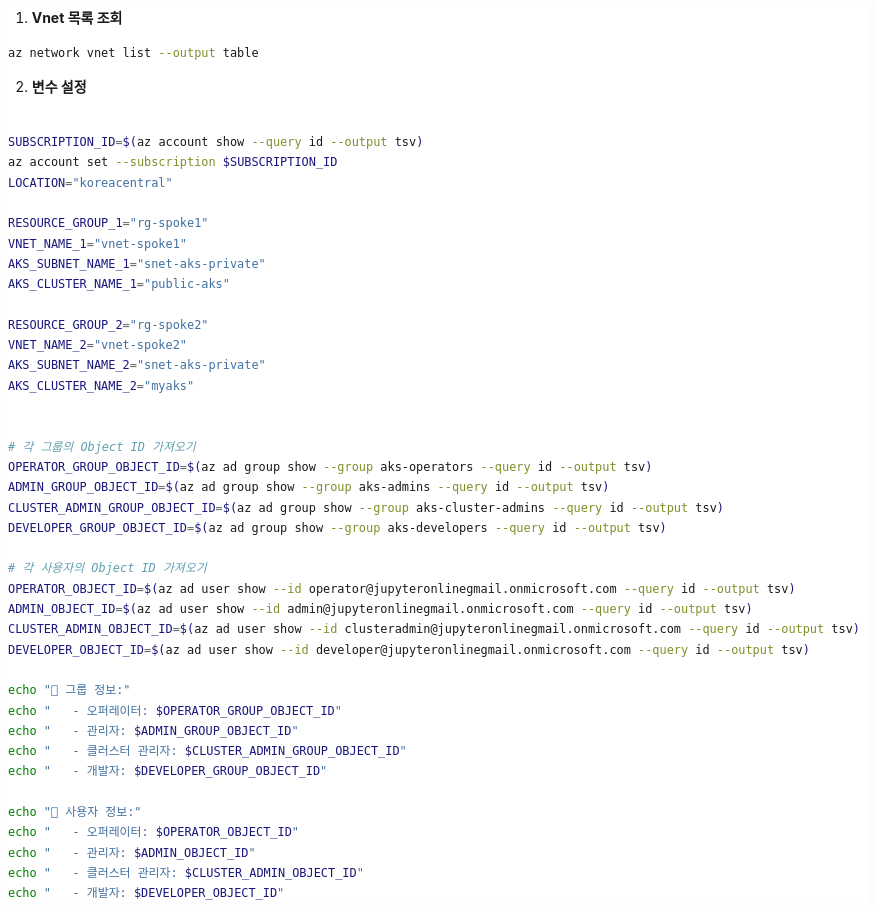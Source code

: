 
1. **Vnet 목록 조회**  
```bash
az network vnet list --output table
```

2. **변수 설정**  
```bash

SUBSCRIPTION_ID=$(az account show --query id --output tsv)
az account set --subscription $SUBSCRIPTION_ID
LOCATION="koreacentral"

RESOURCE_GROUP_1="rg-spoke1"
VNET_NAME_1="vnet-spoke1"
AKS_SUBNET_NAME_1="snet-aks-private"
AKS_CLUSTER_NAME_1="public-aks"

RESOURCE_GROUP_2="rg-spoke2"
VNET_NAME_2="vnet-spoke2"
AKS_SUBNET_NAME_2="snet-aks-private"
AKS_CLUSTER_NAME_2="myaks"


# 각 그룹의 Object ID 가져오기
OPERATOR_GROUP_OBJECT_ID=$(az ad group show --group aks-operators --query id --output tsv)
ADMIN_GROUP_OBJECT_ID=$(az ad group show --group aks-admins --query id --output tsv)
CLUSTER_ADMIN_GROUP_OBJECT_ID=$(az ad group show --group aks-cluster-admins --query id --output tsv)
DEVELOPER_GROUP_OBJECT_ID=$(az ad group show --group aks-developers --query id --output tsv)

# 각 사용자의 Object ID 가져오기
OPERATOR_OBJECT_ID=$(az ad user show --id operator@jupyteronlinegmail.onmicrosoft.com --query id --output tsv)
ADMIN_OBJECT_ID=$(az ad user show --id admin@jupyteronlinegmail.onmicrosoft.com --query id --output tsv)
CLUSTER_ADMIN_OBJECT_ID=$(az ad user show --id clusteradmin@jupyteronlinegmail.onmicrosoft.com --query id --output tsv)
DEVELOPER_OBJECT_ID=$(az ad user show --id developer@jupyteronlinegmail.onmicrosoft.com --query id --output tsv)

echo "🔹 그룹 정보:"
echo "   - 오퍼레이터: $OPERATOR_GROUP_OBJECT_ID"
echo "   - 관리자: $ADMIN_GROUP_OBJECT_ID"
echo "   - 클러스터 관리자: $CLUSTER_ADMIN_GROUP_OBJECT_ID"
echo "   - 개발자: $DEVELOPER_GROUP_OBJECT_ID"

echo "🔹 사용자 정보:"
echo "   - 오퍼레이터: $OPERATOR_OBJECT_ID"
echo "   - 관리자: $ADMIN_OBJECT_ID"
echo "   - 클러스터 관리자: $CLUSTER_ADMIN_OBJECT_ID"
echo "   - 개발자: $DEVELOPER_OBJECT_ID"

```
